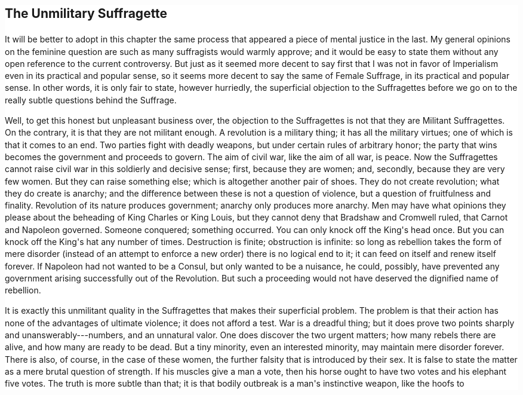 ## The Unmilitary Suffragette

It will be better to adopt in this chapter the same process
that appeared a piece of mental justice in the last. My
general opinions on the feminine question are such as many
suffragists would warmly approve; and it would be easy to
state them without any open reference to the current
controversy. But just as it seemed more decent to say first
that I was not in favor of Imperialism even in its practical
and popular sense, so it seems more decent to say the same
of Female Suffrage, in its practical and popular sense. In
other words, it is only fair to state, however hurriedly,
the superficial objection to the Suffragettes before we go
on to the really subtle questions behind the Suffrage.

Well, to get this honest but unpleasant business over, the
objection to the Suffragettes is not that they are Militant
Suffragettes. On the contrary, it is that they are not
militant enough. A revolution is a military thing; it has
all the military virtues; one of which is that it comes to
an end. Two parties fight with deadly weapons, but under
certain rules of arbitrary honor; the party that wins
becomes the government and proceeds to govern. The aim of
civil war, like the aim of all war, is peace. Now the
Suffragettes cannot raise civil war in this soldierly and
decisive sense; first, because they are women; and,
secondly, because they are very few women. But they can
raise something else; which is altogether another pair of
shoes. They do not create revolution; what they do create is
anarchy; and the difference between these is not a question
of violence, but a question of fruitfulness and finality.
Revolution of its nature produces government; anarchy only
produces more anarchy. Men may have what opinions they
please about the beheading of King Charles or King Louis,
but they cannot deny that Bradshaw and Cromwell ruled, that
Carnot and Napoleon governed. Someone conquered; something
occurred. You can only knock off the King's head once. But
you can knock off the King's hat any number of times.
Destruction is finite; obstruction is infinite: so long as
rebellion takes the form of mere disorder (instead of an
attempt to enforce a new order) there is no logical end to
it; it can feed on itself and renew itself forever. If
Napoleon had not wanted to be a Consul, but only wanted to
be a nuisance, he could, possibly, have prevented any
government arising successfully out of the Revolution. But
such a proceeding would not have deserved the dignified name
of rebellion.

It is exactly this unmilitant quality in the Suffragettes
that makes their superficial problem. The problem is that
their action has none of the advantages of ultimate
violence; it does not afford a test. War is a dreadful
thing; but it does prove two points sharply and
unanswerably---numbers, and an unnatural valor. One does
discover the two urgent matters; how many rebels there are
alive, and how many are ready to be dead. But a tiny
minority, even an interested minority, may maintain mere
disorder forever. There is also, of course, in the case of
these women, the further falsity that is introduced by their
sex. It is false to state the matter as a mere brutal
question of strength. If his muscles give a man a vote, then
his horse ought to have two votes and his elephant five
votes. The truth is more subtle than that; it is that bodily
outbreak is a man's instinctive weapon, like the hoofs to